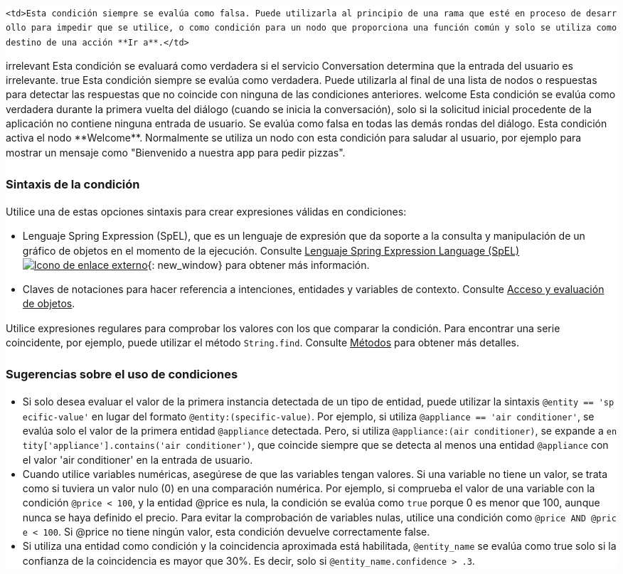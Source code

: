     <td>Esta condición siempre se evalúa como falsa. Puede utilizarla al principio de una rama que esté en proceso de desarrollo para impedir que se utilice, o como condición para un nodo que proporciona una función común y solo se utiliza como destino de una acción **Ir a**.</td>
  </tr>
  <tr>
    <td>irrelevant</td>
    <td>Esta condición se evaluará como verdadera si el servicio Conversation determina que la entrada del usuario es irrelevante.</td>
  </tr>
  <tr>
    <td>true</td>
    <td>Esta condición siempre se evalúa como verdadera. Puede utilizarla al final de una lista de nodos o respuestas para detectar las respuestas que no coincide con ninguna de las condiciones anteriores.</td>
  </tr>
  <tr>
    <td>welcome</td>
    <td>Esta condición se evalúa como verdadera durante la primera vuelta del diálogo (cuando se inicia la conversación), solo si la solicitud inicial procedente de la aplicación no contiene ninguna entrada de usuario. Se evalúa como falsa en todas las demás rondas del diálogo. Esta condición activa el nodo **Welcome**. Normalmente se utiliza un nodo con esta condición para saludar al usuario, por ejemplo para mostrar un mensaje como "Bienvenido a nuestra app para pedir pizzas".</td>
  </tr>
  </table>

### Sintaxis de la condición

Utilice una de estas opciones sintaxis para crear expresiones válidas en condiciones:

- Lenguaje Spring Expression (SpEL), que es un lenguaje de expresión que da soporte a la consulta y manipulación de un gráfico de objetos en el momento de la ejecución. Consulte [Lenguaje Spring Expression Language (SpEL) ![Icono de enlace externo](../../icons/launch-glyph.svg "Icono de enlace externo")](http://docs.spring.io/spring/docs/current/spring-framework-reference/html/expressions.html){: new_window} para obtener más información.

- Claves de notaciones para hacer referencia a intenciones, entidades y variables de contexto. Consulte [Acceso y evaluación de objetos](expression-language.html).

Utilice expresiones regulares para comprobar los valores con los que comparar la condición.  Para encontrar una serie coincidente, por ejemplo, puede utilizar el método `String.find`. Consulte [Métodos](dialog-methods.html) para obtener más detalles.

### Sugerencias sobre el uso de condiciones

- Si solo desea evaluar el valor de la primera instancia detectada de un tipo de entidad, puede utilizar la sintaxis `@entity == 'specific-value'` en lugar del formato `@entity:(specific-value)`. Por ejemplo, si utiliza `@appliance == 'air conditioner'`, se evalúa solo el valor de la primera entidad `@appliance` detectada. Pero, si utiliza `@appliance:(air conditioner)`, se expande a `entity['appliance'].contains('air conditioner')`, que coincide siempre que se detecta al menos una entidad `@appliance` con el valor 'air conditioner' en la entrada de usuario.
- Cuando utilice variables numéricas, asegúrese de que las variables tengan valores. Si una variable no tiene un valor, se trata como si tuviera un valor nulo (0) en una comparación numérica. Por ejemplo, si comprueba el valor de una variable con la condición `@price < 100`, y la entidad @price es nula, la condición se evalúa como `true` porque 0 es menor que 100, aunque nunca se haya definido el precio. Para evitar la comprobación de variables nulas, utilice una condición como `@price AND @price < 100`. Si @price no tiene ningún valor, esta condición devuelve correctamente false.
- Si utiliza una entidad como condición y la coincidencia aproximada está habilitada, `@entity_name` se evalúa como true solo si la confianza de la coincidencia es mayor que 30%. Es decir, solo si `@entity_name.confidence > .3`.
